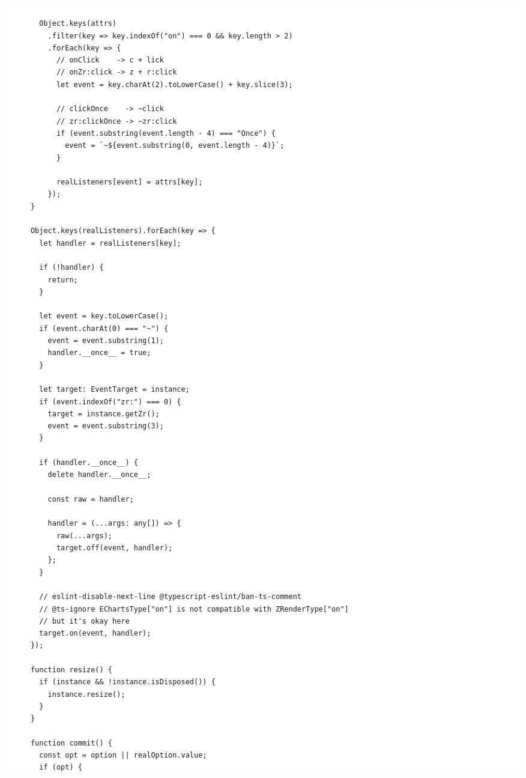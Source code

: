 ```

        Object.keys(attrs)
          .filter(key => key.indexOf("on") === 0 && key.length > 2)
          .forEach(key => {
            // onClick    -> c + lick
            // onZr:click -> z + r:click
            let event = key.charAt(2).toLowerCase() + key.slice(3);

            // clickOnce    -> ~click
            // zr:clickOnce -> ~zr:click
            if (event.substring(event.length - 4) === "Once") {
              event = `~${event.substring(0, event.length - 4)}`;
            }

            realListeners[event] = attrs[key];
          });
      }

      Object.keys(realListeners).forEach(key => {
        let handler = realListeners[key];

        if (!handler) {
          return;
        }

        let event = key.toLowerCase();
        if (event.charAt(0) === "~") {
          event = event.substring(1);
          handler.__once__ = true;
        }

        let target: EventTarget = instance;
        if (event.indexOf("zr:") === 0) {
          target = instance.getZr();
          event = event.substring(3);
        }

        if (handler.__once__) {
          delete handler.__once__;

          const raw = handler;

          handler = (...args: any[]) => {
            raw(...args);
            target.off(event, handler);
          };
        }

        // eslint-disable-next-line @typescript-eslint/ban-ts-comment
        // @ts-ignore EChartsType["on"] is not compatible with ZRenderType["on"]
        // but it's okay here
        target.on(event, handler);
      });

      function resize() {
        if (instance && !instance.isDisposed()) {
          instance.resize();
        }
      }

      function commit() {
        const opt = option || realOption.value;
        if (opt) {
```
